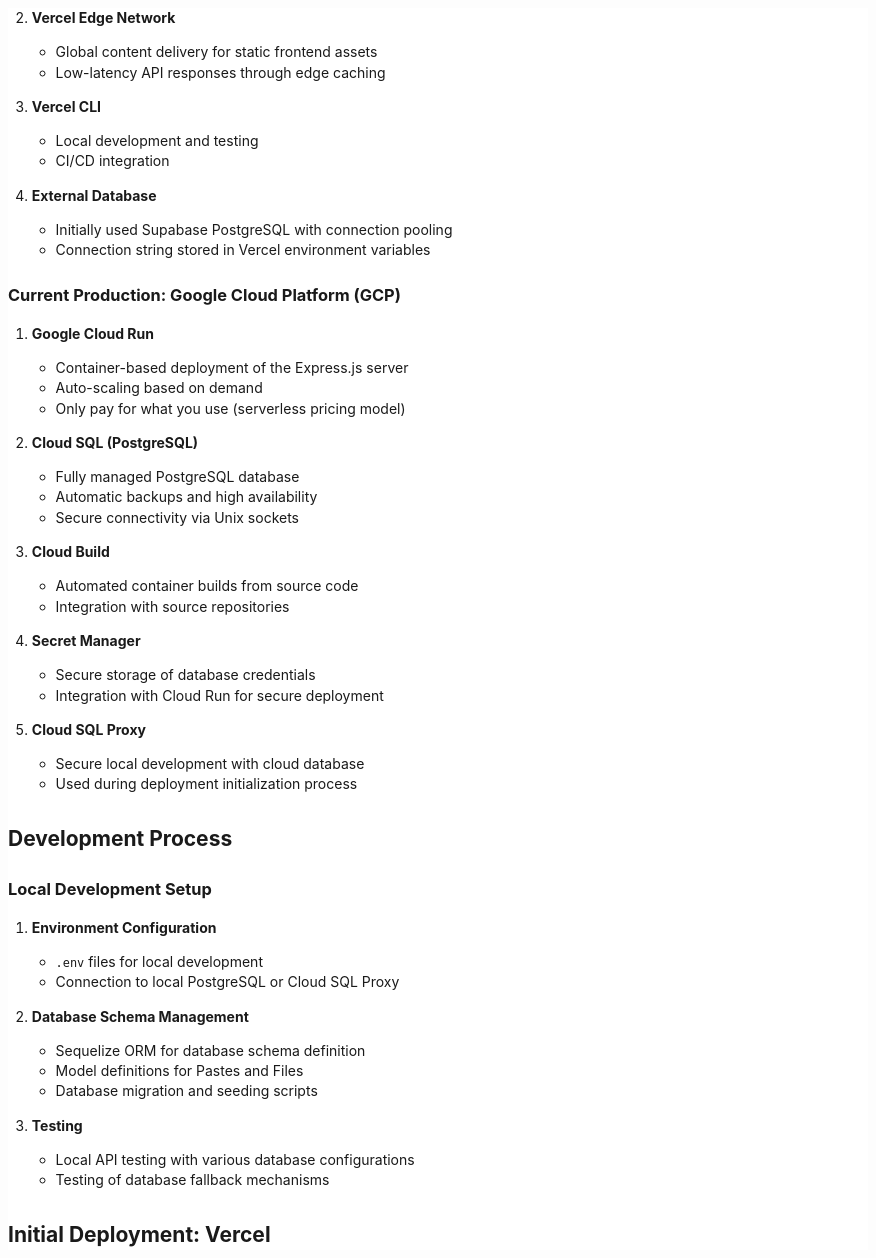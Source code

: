 2. **Vercel Edge Network**
   - Global content delivery for static frontend assets
   - Low-latency API responses through edge caching

3. **Vercel CLI**
   - Local development and testing
   - CI/CD integration

4. **External Database**
   - Initially used Supabase PostgreSQL with connection pooling
   - Connection string stored in Vercel environment variables

### Current Production: Google Cloud Platform (GCP)

1. **Google Cloud Run**
   - Container-based deployment of the Express.js server
   - Auto-scaling based on demand
   - Only pay for what you use (serverless pricing model)

2. **Cloud SQL (PostgreSQL)**
   - Fully managed PostgreSQL database
   - Automatic backups and high availability
   - Secure connectivity via Unix sockets

3. **Cloud Build**
   - Automated container builds from source code
   - Integration with source repositories

4. **Secret Manager**
   - Secure storage of database credentials
   - Integration with Cloud Run for secure deployment

5. **Cloud SQL Proxy**
   - Secure local development with cloud database
   - Used during deployment initialization process

## Development Process

### Local Development Setup

1. **Environment Configuration**
   - `.env` files for local development
   - Connection to local PostgreSQL or Cloud SQL Proxy

2. **Database Schema Management**
   - Sequelize ORM for database schema definition
   - Model definitions for Pastes and Files
   - Database migration and seeding scripts

3. **Testing**
   - Local API testing with various database configurations
   - Testing of database fallback mechanisms

## Initial Deployment: Vercel
